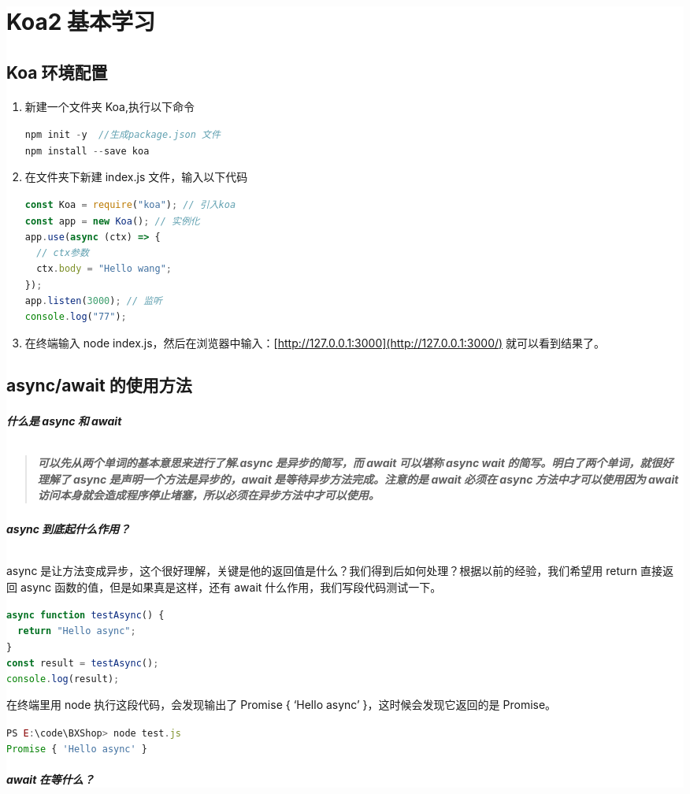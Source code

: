 # Koa2 基本学习

## Koa 环境配置

1. 新建一个文件夹 Koa,执行以下命令

   ```javascript
   npm init -y  //生成package.json 文件
   npm install --save koa
   ```

2. 在文件夹下新建 index.js 文件，输入以下代码

   ```js
   const Koa = require("koa"); // 引入koa
   const app = new Koa(); // 实例化
   app.use(async (ctx) => {
     // ctx参数
     ctx.body = "Hello wang";
   });
   app.listen(3000); // 监听
   console.log("77");
   ```

3. 在终端输入 node index.js，然后在浏览器中输入：[http://127.0.0.1:3000](http://127.0.0.1:3000/) 就可以看到结果了。

## async/await 的使用方法

###### **什么是 async 和 await**

> ##### 可以先从两个单词的基本意思来进行了解.async 是异步的简写，而 await 可以堪称 async wait 的简写。明白了两个单词，就很好理解了 async 是声明一个方法是异步的，await 是等待异步方法完成。注意的是 await 必须在 async 方法中才可以使用因为 await 访问本身就会造成程序停止堵塞，所以必须在异步方法中才可以使用。

###### **async 到底起什么作用？**

async 是让方法变成异步，这个很好理解，关键是他的返回值是什么？我们得到后如何处理？根据以前的经验，我们希望用 return 直接返回 async 函数的值，但是如果真是这样，还有 await 什么作用，我们写段代码测试一下。

```javascript
async function testAsync() {
  return "Hello async";
}
const result = testAsync();
console.log(result);
```

在终端里用 node 执行这段代码，会发现输出了 Promise { ‘Hello async’ }，这时候会发现它返回的是 Promise。

```javascript
PS E:\code\BXShop> node test.js
Promise { 'Hello async' }
```

###### **await 在等什么？**
